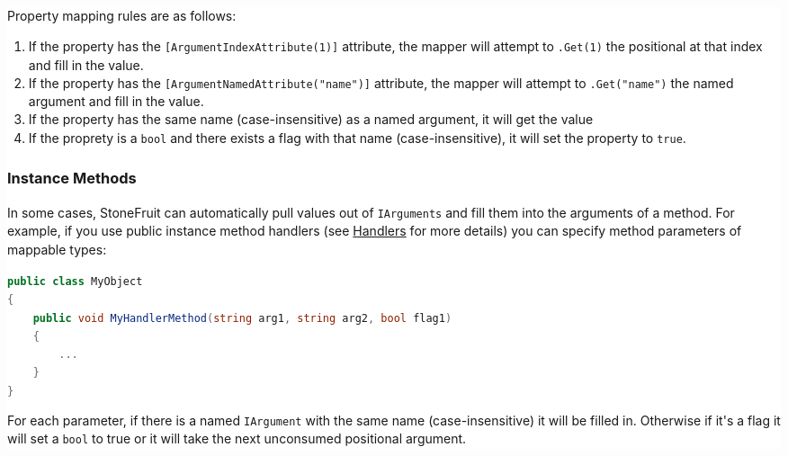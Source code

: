 Property mapping rules are as follows:
1. If the property has the `[ArgumentIndexAttribute(1)]` attribute, the mapper will attempt to `.Get(1)` the positional at that index and fill in the value.
2. If the property has the `[ArgumentNamedAttribute("name")]` attribute, the mapper will attempt to `.Get("name")` the named argument and fill in the value.
3. If the property has the same name (case-insensitive) as a named argument, it will get the value
4. If the proprety is a `bool` and there exists a flag with that name (case-insensitive), it will set the property to `true`.

### Instance Methods

In some cases, StoneFruit can automatically pull values out of `IArguments` and fill them into the arguments of a method. For example, if you use public instance method handlers (see [Handlers](/handlers.md) for more details) you can specify method parameters of mappable types:

```csharp
public class MyObject
{
    public void MyHandlerMethod(string arg1, string arg2, bool flag1)
    {
        ...
    }
}
```

For each parameter, if there is a named `IArgument` with the same name (case-insensitive) it will be filled in. Otherwise if it's a flag it will set a `bool` to true or it will take the next unconsumed positional argument.


